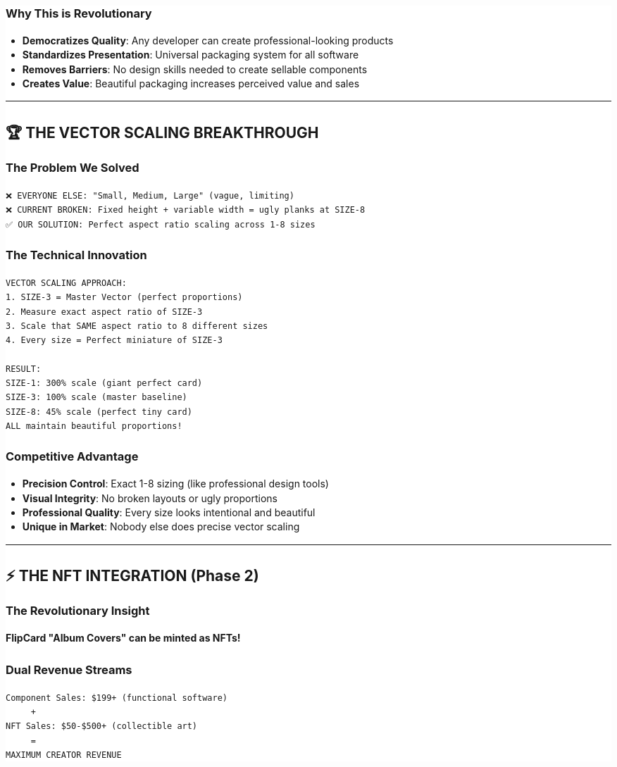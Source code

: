 ### **Why This is Revolutionary**
- **Democratizes Quality**: Any developer can create professional-looking products
- **Standardizes Presentation**: Universal packaging system for all software
- **Removes Barriers**: No design skills needed to create sellable components
- **Creates Value**: Beautiful packaging increases perceived value and sales

---

## 🏆 **THE VECTOR SCALING BREAKTHROUGH**

### **The Problem We Solved**
```
❌ EVERYONE ELSE: "Small, Medium, Large" (vague, limiting)
❌ CURRENT BROKEN: Fixed height + variable width = ugly planks at SIZE-8
✅ OUR SOLUTION: Perfect aspect ratio scaling across 1-8 sizes
```

### **The Technical Innovation**
```
VECTOR SCALING APPROACH:
1. SIZE-3 = Master Vector (perfect proportions)
2. Measure exact aspect ratio of SIZE-3
3. Scale that SAME aspect ratio to 8 different sizes
4. Every size = Perfect miniature of SIZE-3

RESULT:
SIZE-1: 300% scale (giant perfect card)
SIZE-3: 100% scale (master baseline)  
SIZE-8: 45% scale (perfect tiny card)
ALL maintain beautiful proportions!
```

### **Competitive Advantage**
- **Precision Control**: Exact 1-8 sizing (like professional design tools)
- **Visual Integrity**: No broken layouts or ugly proportions
- **Professional Quality**: Every size looks intentional and beautiful
- **Unique in Market**: Nobody else does precise vector scaling

---

## ⚡️ **THE NFT INTEGRATION (Phase 2)**

### **The Revolutionary Insight**
**FlipCard "Album Covers" can be minted as NFTs!**

### **Dual Revenue Streams**
```
Component Sales: $199+ (functional software)
     +
NFT Sales: $50-$500+ (collectible art)
     =
MAXIMUM CREATOR REVENUE
```
